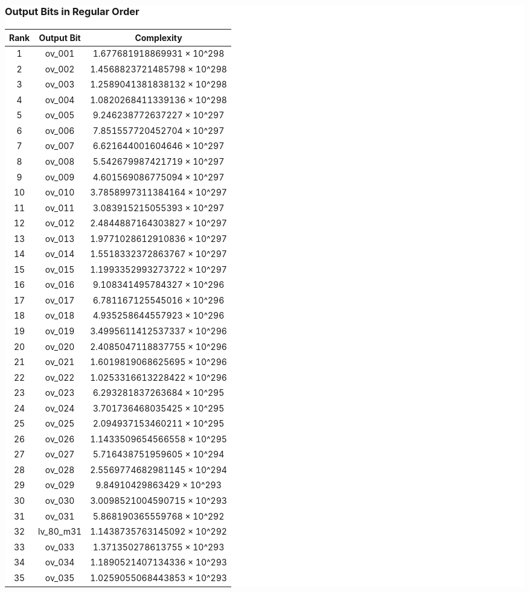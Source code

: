 ### Output Bits in Regular Order

| Rank | Output Bit | Complexity |
|:----:|:----------:|:----------:|
| 1 | ov_001 | 1.677681918869931 × 10^298 |
| 2 | ov_002 | 1.4568823721485798 × 10^298 |
| 3 | ov_003 | 1.2589041381838132 × 10^298 |
| 4 | ov_004 | 1.0820268411339136 × 10^298 |
| 5 | ov_005 | 9.246238772637227 × 10^297 |
| 6 | ov_006 | 7.851557720452704 × 10^297 |
| 7 | ov_007 | 6.621644001604646 × 10^297 |
| 8 | ov_008 | 5.542679987421719 × 10^297 |
| 9 | ov_009 | 4.601569086775094 × 10^297 |
| 10 | ov_010 | 3.7858997311384164 × 10^297 |
| 11 | ov_011 | 3.083915215055393 × 10^297 |
| 12 | ov_012 | 2.4844887164303827 × 10^297 |
| 13 | ov_013 | 1.9771028612910836 × 10^297 |
| 14 | ov_014 | 1.5518332372863767 × 10^297 |
| 15 | ov_015 | 1.1993352993273722 × 10^297 |
| 16 | ov_016 | 9.108341495784327 × 10^296 |
| 17 | ov_017 | 6.781167125545016 × 10^296 |
| 18 | ov_018 | 4.935258644557923 × 10^296 |
| 19 | ov_019 | 3.4995611412537337 × 10^296 |
| 20 | ov_020 | 2.4085047118837755 × 10^296 |
| 21 | ov_021 | 1.6019819068625695 × 10^296 |
| 22 | ov_022 | 1.0253316613228422 × 10^296 |
| 23 | ov_023 | 6.293281837263684 × 10^295 |
| 24 | ov_024 | 3.701736468035425 × 10^295 |
| 25 | ov_025 | 2.094937153460211 × 10^295 |
| 26 | ov_026 | 1.1433509654566558 × 10^295 |
| 27 | ov_027 | 5.716438751959605 × 10^294 |
| 28 | ov_028 | 2.5569774682981145 × 10^294 |
| 29 | ov_029 | 9.84910429863429 × 10^293 |
| 30 | ov_030 | 3.0098521004590715 × 10^293 |
| 31 | ov_031 | 5.868190365559768 × 10^292 |
| 32 | lv_80_m31 | 1.1438735763145092 × 10^292 |
| 33 | ov_033 | 1.371350278613755 × 10^293 |
| 34 | ov_034 | 1.1890521407134336 × 10^293 |
| 35 | ov_035 | 1.0259055068443853 × 10^293 |